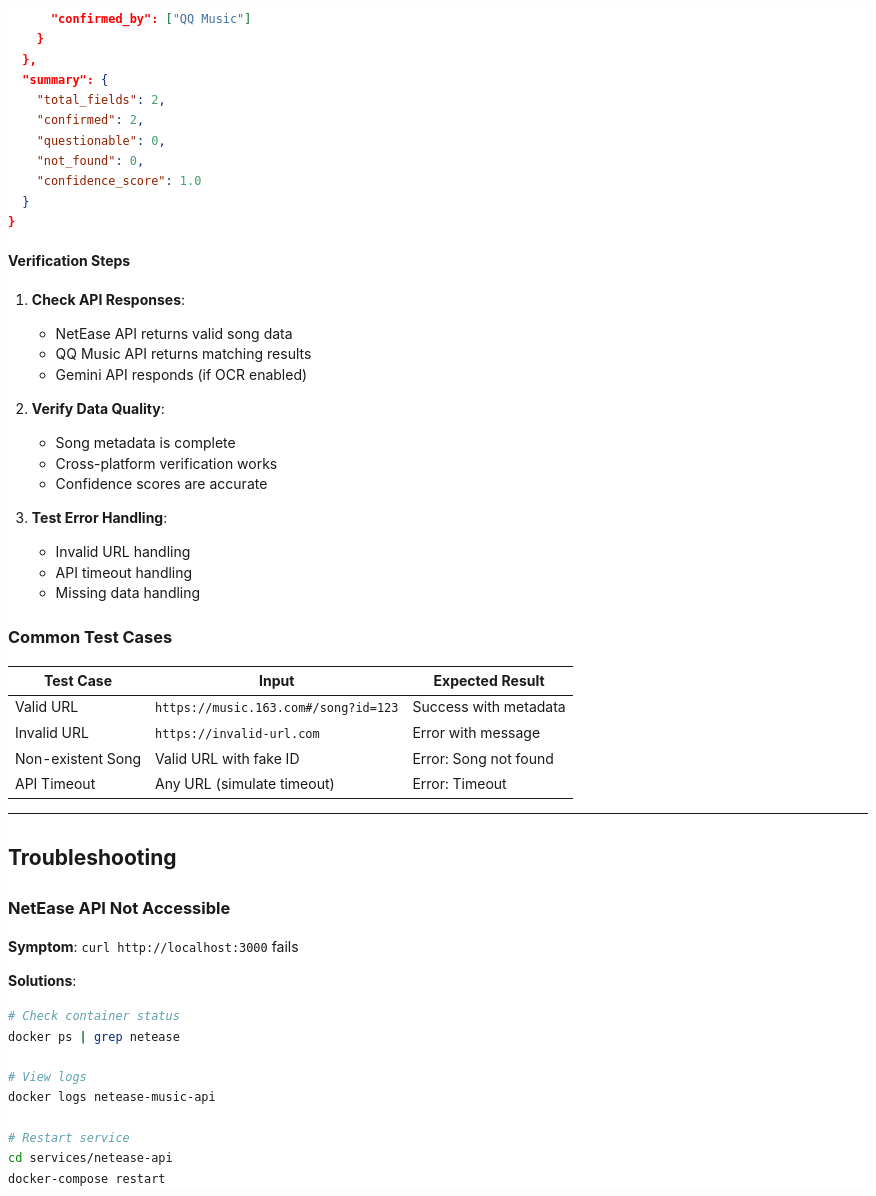 ```json
      "confirmed_by": ["QQ Music"]
    }
  },
  "summary": {
    "total_fields": 2,
    "confirmed": 2,
    "questionable": 0,
    "not_found": 0,
    "confidence_score": 1.0
  }
}
```

#### Verification Steps

1. **Check API Responses**:
   - NetEase API returns valid song data
   - QQ Music API returns matching results
   - Gemini API responds (if OCR enabled)

2. **Verify Data Quality**:
   - Song metadata is complete
   - Cross-platform verification works
   - Confidence scores are accurate

3. **Test Error Handling**:
   - Invalid URL handling
   - API timeout handling
   - Missing data handling

### Common Test Cases

| Test Case | Input | Expected Result |
|-----------|-------|----------------|
| Valid URL | `https://music.163.com#/song?id=123` | Success with metadata |
| Invalid URL | `https://invalid-url.com` | Error with message |
| Non-existent Song | Valid URL with fake ID | Error: Song not found |
| API Timeout | Any URL (simulate timeout) | Error: Timeout |

---

## Troubleshooting

### NetEase API Not Accessible

**Symptom**: `curl http://localhost:3000` fails

**Solutions**:

```bash
# Check container status
docker ps | grep netease

# View logs
docker logs netease-music-api

# Restart service
cd services/netease-api
docker-compose restart
```
